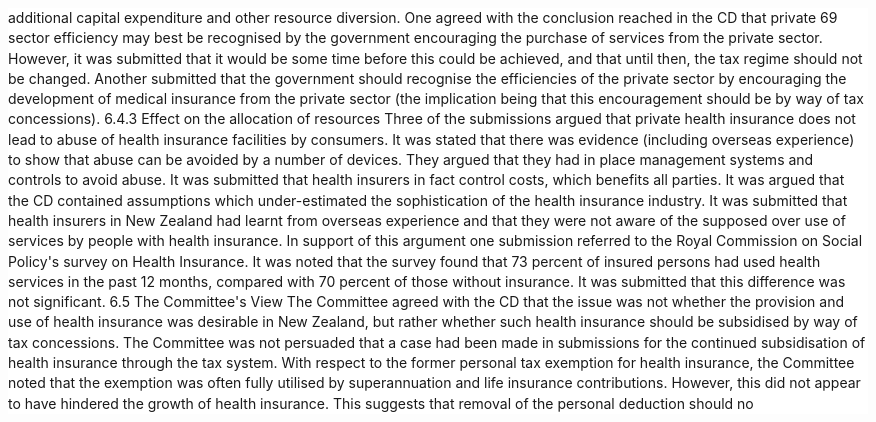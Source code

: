 additional capital expenditure and other resource diversion. One agreed with the conclusion reached in the CD that private 69 sector efficiency may best be recognised by the government encouraging the purchase of services from the private sector. However, it was submitted that it would be some time before this could be achieved, and that until then, the tax regime should not be changed. Another submitted that the government should recognise the efficiencies of the private sector by encouraging the development of medical insurance from the private sector (the implication being that this encouragement should be by way of tax concessions). 6.4.3 Effect on the allocation of resources Three of the submissions argued that private health insurance does not lead to abuse of health insurance facilities by consumers. It was stated that there was evidence (including overseas experience) to show that abuse can be avoided by a number of devices. They argued that they had in place management systems and controls to avoid abuse. It was submitted that health insurers in fact control costs, which benefits all parties. It was argued that the CD contained assumptions which under-estimated the sophistication of the health insurance industry. It was submitted that health insurers in New Zealand had learnt from overseas experience and that they were not aware of the supposed over use of services by people with health insurance. In support of this argument one submission referred to the Royal Commission on Social Policy's survey on Health Insurance. It was noted that the survey found that 73 percent of insured persons had used health services in the past 12 months, compared with 70 percent of those without insurance. It was submitted that this difference was not significant. 6.5 The Committee's View The Committee agreed with the CD that the issue was not whether the provision and use of health insurance was desirable in New Zealand, but rather whether such health insurance should be subsidised by way of tax concessions. The Committee was not persuaded that a case had been made in submissions for the continued subsidisation of health insurance through the tax system. With respect to the former personal tax exemption for health insurance, the Committee noted that the exemption was often fully utilised by superannuation and life insurance contributions. However, this did not appear to have hindered the growth of health insurance. This suggests that removal of the personal deduction should no